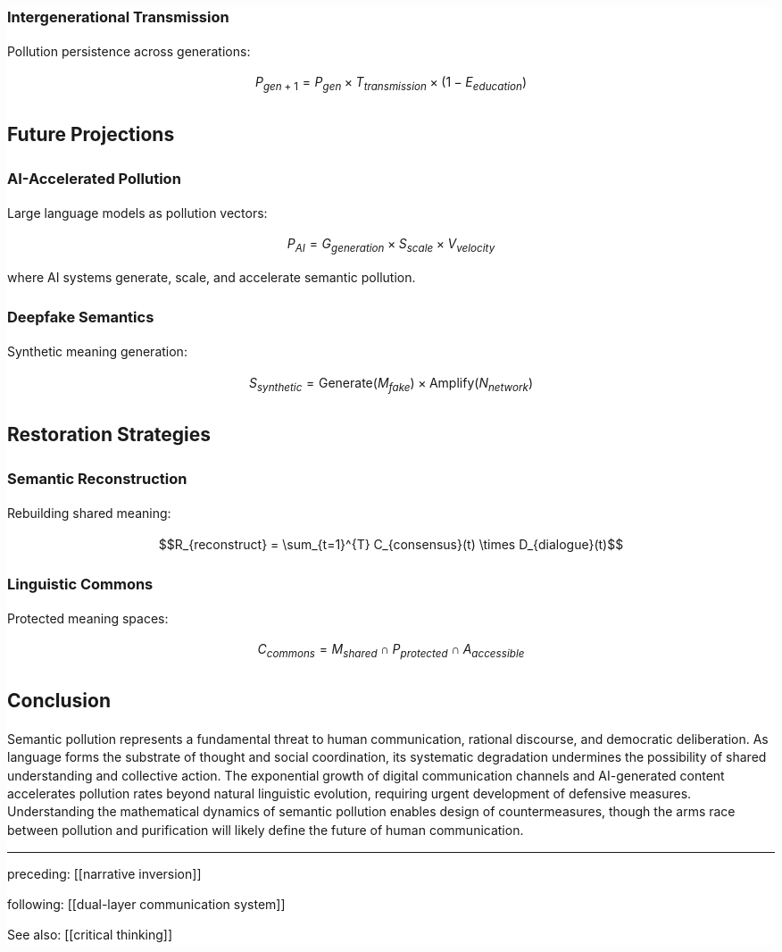 ### Intergenerational Transmission

Pollution persistence across generations:

$$P_{gen+1} = P_{gen} \times T_{transmission} \times (1 - E_{education})$$

## Future Projections

### AI-Accelerated Pollution

Large language models as pollution vectors:

$$P_{AI} = G_{generation} \times S_{scale} \times V_{velocity}$$

where AI systems generate, scale, and accelerate semantic pollution.

### Deepfake Semantics

Synthetic meaning generation:

$$S_{synthetic} = \text{Generate}(M_{fake}) \times \text{Amplify}(N_{network})$$

## Restoration Strategies

### Semantic Reconstruction

Rebuilding shared meaning:

$$R_{reconstruct} = \sum_{t=1}^{T} C_{consensus}(t) \times D_{dialogue}(t)$$

### Linguistic Commons

Protected meaning spaces:

$$C_{commons} = M_{shared} \cap P_{protected} \cap A_{accessible}$$

## Conclusion

Semantic pollution represents a fundamental threat to human communication, rational discourse, and democratic deliberation. As language forms the substrate of thought and social coordination, its systematic degradation undermines the possibility of shared understanding and collective action. The exponential growth of digital communication channels and AI-generated content accelerates pollution rates beyond natural linguistic evolution, requiring urgent development of defensive measures. Understanding the mathematical dynamics of semantic pollution enables design of countermeasures, though the arms race between pollution and purification will likely define the future of human communication.


---

preceding: [[narrative inversion]]  


following: [[dual-layer communication system]]

See also: [[critical thinking]]